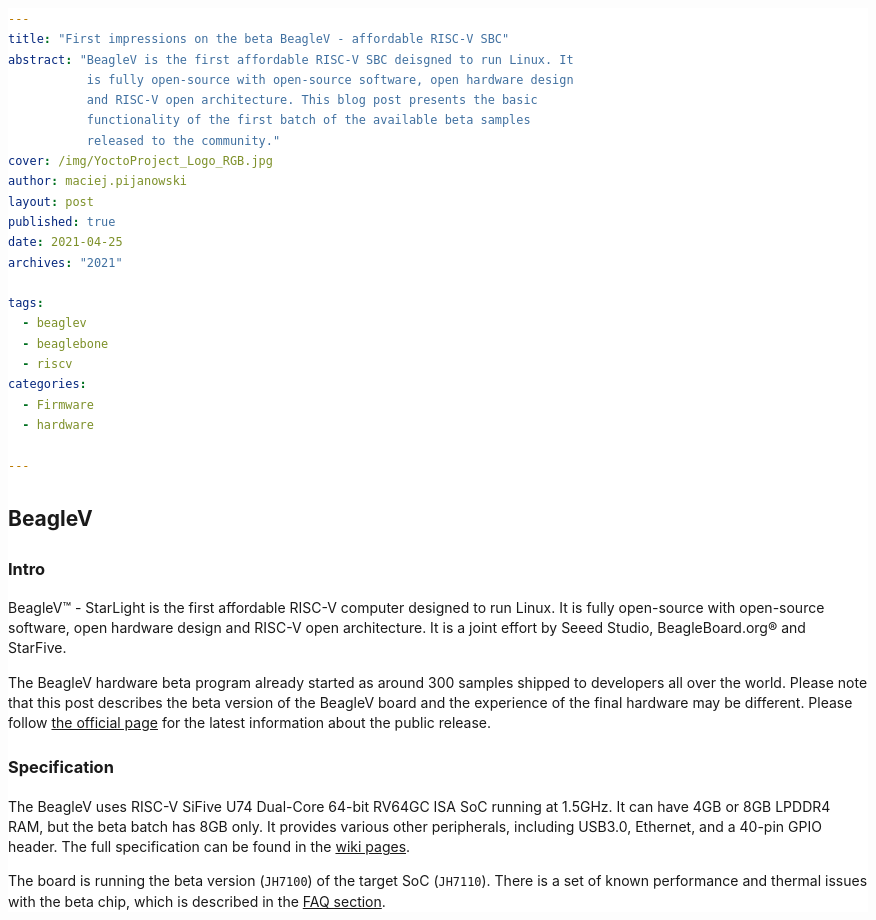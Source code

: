 ```yaml
---
title: "First impressions on the beta BeagleV - affordable RISC-V SBC"
abstract: "BeagleV is the first affordable RISC-V SBC deisgned to run Linux. It
           is fully open-source with open-source software, open hardware design
           and RISC-V open architecture. This blog post presents the basic
           functionality of the first batch of the available beta samples
           released to the community."
cover: /img/YoctoProject_Logo_RGB.jpg
author: maciej.pijanowski
layout: post
published: true
date: 2021-04-25
archives: "2021"

tags:
  - beaglev
  - beaglebone
  - riscv
categories:
  - Firmware
  - hardware

---
```


## BeagleV

### Intro

BeagleV™ - StarLight is the first affordable RISC-V computer designed to run
Linux. It is fully open-source with open-source software, open hardware design
and RISC-V open architecture. It is a joint effort by Seeed Studio,
BeagleBoard.org® and StarFive.

The BeagleV hardware beta program already started as around 300 samples
shipped to developers all over the world. Please note that this post describes
the beta version of the BeagleV board and the experience of the final hardware
may be different. Please follow
[the official page](https://beagleboard.org/beaglev) for the latest information
about the public release.

### Specification

The BeagleV uses RISC-V SiFive U74 Dual-Core 64-bit RV64GC ISA SoC running at 1.5GHz.
It can have 4GB or 8GB LPDDR4 RAM, but the beta batch has 8GB only. It provides
various other peripherals, including USB3.0, Ethernet, and a 40-pin GPIO header.
The full specification can be found in the
[wiki pages](https://wiki.seeedstudio.com/BeagleV-Getting-Started/#specifications).

The board is running the beta version (`JH7100`) of the target SoC (`JH7110`).
There is a set of known performance and thermal issues with the beta chip,
which is described in the
[FAQ section](https://wiki.seeedstudio.com/BeagleV-Getting-Started/#what-is-jh7100-and-jh7110).
